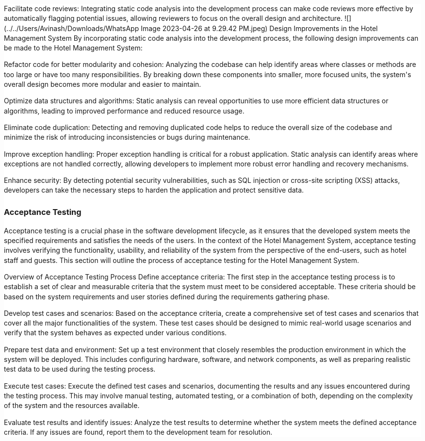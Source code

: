 Facilitate code reviews: Integrating static code analysis into the development process can make code reviews more effective by automatically flagging potential issues, allowing reviewers to focus on the overall design and architecture.
![](../../Users/Avinash/Downloads/WhatsApp Image 2023-04-26 at 9.29.42 PM.jpeg)
Design Improvements in the Hotel Management System
By incorporating static code analysis into the development process, the following design improvements can be made to the Hotel Management System:

Refactor code for better modularity and cohesion: Analyzing the codebase can help identify areas where classes or methods are too large or have too many responsibilities. By breaking down these components into smaller, more focused units, the system's overall design becomes more modular and easier to maintain.

Optimize data structures and algorithms: Static analysis can reveal opportunities to use more efficient data structures or algorithms, leading to improved performance and reduced resource usage.

Eliminate code duplication: Detecting and removing duplicated code helps to reduce the overall size of the codebase and minimize the risk of introducing inconsistencies or bugs during maintenance.

Improve exception handling: Proper exception handling is critical for a robust application. Static analysis can identify areas where exceptions are not handled correctly, allowing developers to implement more robust error handling and recovery mechanisms.

Enhance security: By detecting potential security vulnerabilities, such as SQL injection or cross-site scripting (XSS) attacks, developers can take the necessary steps to harden the application and protect sensitive data.

### Acceptance Testing
Acceptance testing is a crucial phase in the software development lifecycle, as it ensures that the developed system meets the specified requirements and satisfies the needs of the users. In the context of the Hotel Management System, acceptance testing involves verifying the functionality, usability, and reliability of the system from the perspective of the end-users, such as hotel staff and guests. This section will outline the process of acceptance testing for the Hotel Management System.

Overview of Acceptance Testing Process
Define acceptance criteria: The first step in the acceptance testing process is to establish a set of clear and measurable criteria that the system must meet to be considered acceptable. These criteria should be based on the system requirements and user stories defined during the requirements gathering phase.

Develop test cases and scenarios: Based on the acceptance criteria, create a comprehensive set of test cases and scenarios that cover all the major functionalities of the system. These test cases should be designed to mimic real-world usage scenarios and verify that the system behaves as expected under various conditions.

Prepare test data and environment: Set up a test environment that closely resembles the production environment in which the system will be deployed. This includes configuring hardware, software, and network components, as well as preparing realistic test data to be used during the testing process.

Execute test cases: Execute the defined test cases and scenarios, documenting the results and any issues encountered during the testing process. This may involve manual testing, automated testing, or a combination of both, depending on the complexity of the system and the resources available.

Evaluate test results and identify issues: Analyze the test results to determine whether the system meets the defined acceptance criteria. If any issues are found, report them to the development team for resolution.
